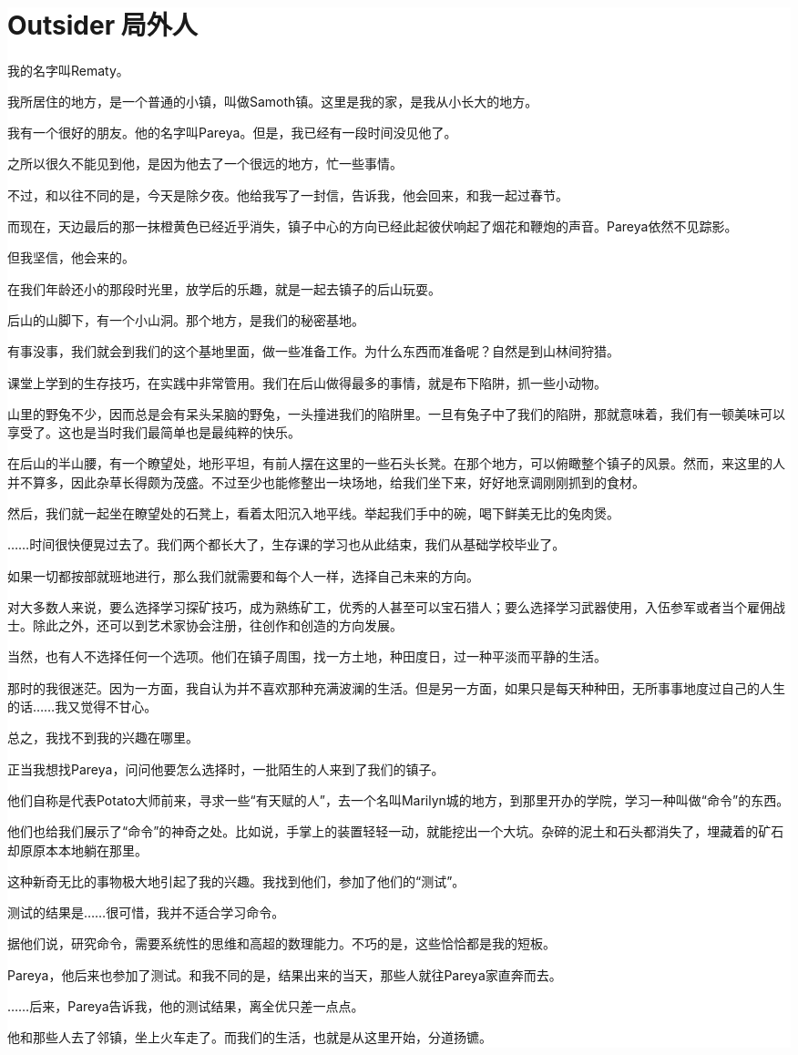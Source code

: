# Outsider 局外人

我的名字叫Rematy。

我所居住的地方，是一个普通的小镇，叫做Samoth镇。这里是我的家，是我从小长大的地方。

我有一个很好的朋友。他的名字叫Pareya。但是，我已经有一段时间没见他了。

之所以很久不能见到他，是因为他去了一个很远的地方，忙一些事情。

不过，和以往不同的是，今天是除夕夜。他给我写了一封信，告诉我，他会回来，和我一起过春节。

而现在，天边最后的那一抹橙黄色已经近乎消失，镇子中心的方向已经此起彼伏响起了烟花和鞭炮的声音。Pareya依然不见踪影。

但我坚信，他会来的。



在我们年龄还小的那段时光里，放学后的乐趣，就是一起去镇子的后山玩耍。

后山的山脚下，有一个小山洞。那个地方，是我们的秘密基地。

有事没事，我们就会到我们的这个基地里面，做一些准备工作。为什么东西而准备呢？自然是到山林间狩猎。

课堂上学到的生存技巧，在实践中非常管用。我们在后山做得最多的事情，就是布下陷阱，抓一些小动物。

山里的野兔不少，因而总是会有呆头呆脑的野兔，一头撞进我们的陷阱里。一旦有兔子中了我们的陷阱，那就意味着，我们有一顿美味可以享受了。这也是当时我们最简单也是最纯粹的快乐。

在后山的半山腰，有一个瞭望处，地形平坦，有前人摆在这里的一些石头长凳。在那个地方，可以俯瞰整个镇子的风景。然而，来这里的人并不算多，因此杂草长得颇为茂盛。不过至少也能修整出一块场地，给我们坐下来，好好地烹调刚刚抓到的食材。

然后，我们就一起坐在瞭望处的石凳上，看着太阳沉入地平线。举起我们手中的碗，喝下鲜美无比的兔肉煲。



……时间很快便晃过去了。我们两个都长大了，生存课的学习也从此结束，我们从基础学校毕业了。

如果一切都按部就班地进行，那么我们就需要和每个人一样，选择自己未来的方向。

对大多数人来说，要么选择学习探矿技巧，成为熟练矿工，优秀的人甚至可以宝石猎人；要么选择学习武器使用，入伍参军或者当个雇佣战士。除此之外，还可以到艺术家协会注册，往创作和创造的方向发展。

当然，也有人不选择任何一个选项。他们在镇子周围，找一方土地，种田度日，过一种平淡而平静的生活。

那时的我很迷茫。因为一方面，我自认为并不喜欢那种充满波澜的生活。但是另一方面，如果只是每天种种田，无所事事地度过自己的人生的话……我又觉得不甘心。

总之，我找不到我的兴趣在哪里。

正当我想找Pareya，问问他要怎么选择时，一批陌生的人来到了我们的镇子。

他们自称是代表Potato大师前来，寻求一些“有天赋的人”，去一个名叫Marilyn城的地方，到那里开办的学院，学习一种叫做“命令”的东西。

他们也给我们展示了“命令”的神奇之处。比如说，手掌上的装置轻轻一动，就能挖出一个大坑。杂碎的泥土和石头都消失了，埋藏着的矿石却原原本本地躺在那里。

这种新奇无比的事物极大地引起了我的兴趣。我找到他们，参加了他们的“测试”。

测试的结果是……很可惜，我并不适合学习命令。

据他们说，研究命令，需要系统性的思维和高超的数理能力。不巧的是，这些恰恰都是我的短板。

Pareya，他后来也参加了测试。和我不同的是，结果出来的当天，那些人就往Pareya家直奔而去。

……后来，Pareya告诉我，他的测试结果，离全优只差一点点。

他和那些人去了邻镇，坐上火车走了。而我们的生活，也就是从这里开始，分道扬镳。

